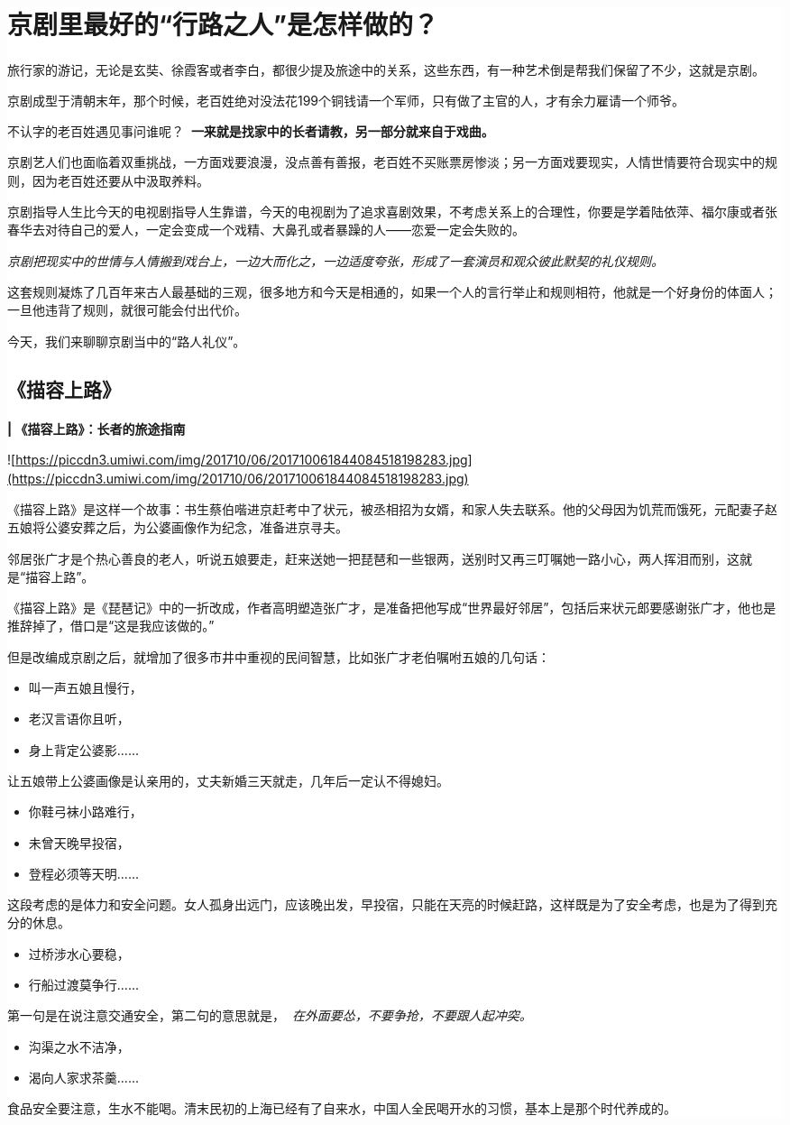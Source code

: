 # 京剧里最好的“行路之人”是怎样做的？

旅行家的游记，无论是玄奘、徐霞客或者李白，都很少提及旅途中的关系，这些东西，有一种艺术倒是帮我们保留了不少，这就是京剧。

京剧成型于清朝末年，那个时候，老百姓绝对没法花199个铜钱请一个军师，只有做了主官的人，才有余力雇请一个师爷。

不认字的老百姓遇见事问谁呢？  **一来就是找家中的长者请教，另一部分就来自于戏曲。**

京剧艺人们也面临着双重挑战，一方面戏要浪漫，没点善有善报，老百姓不买账票房惨淡；另一方面戏要现实，人情世情要符合现实中的规则，因为老百姓还要从中汲取养料。

京剧指导人生比今天的电视剧指导人生靠谱，今天的电视剧为了追求喜剧效果，不考虑关系上的合理性，你要是学着陆依萍、福尔康或者张春华去对待自己的爱人，一定会变成一个戏精、大鼻孔或者暴躁的人——恋爱一定会失败的。

 *京剧把现实中的世情与人情搬到戏台上，一边大而化之，一边适度夸张，形成了一套演员和观众彼此默契的礼仪规则。*

这套规则凝炼了几百年来古人最基础的三观，很多地方和今天是相通的，如果一个人的言行举止和规则相符，他就是一个好身份的体面人；一旦他违背了规则，就很可能会付出代价。

今天，我们来聊聊京剧当中的“路人礼仪”。

## 《描容上路》

 **| 《描容上路》：长者的旅途指南**

![https://piccdn3.umiwi.com/img/201710/06/201710061844084518198283.jpg](https://piccdn3.umiwi.com/img/201710/06/201710061844084518198283.jpg)

《描容上路》是这样一个故事：书生蔡伯喈进京赶考中了状元，被丞相招为女婿，和家人失去联系。他的父母因为饥荒而饿死，元配妻子赵五娘将公婆安葬之后，为公婆画像作为纪念，准备进京寻夫。

邻居张广才是个热心善良的老人，听说五娘要走，赶来送她一把琵琶和一些银两，送别时又再三叮嘱她一路小心，两人挥泪而别，这就是“描容上路”。

《描容上路》是《琵琶记》中的一折改成，作者高明塑造张广才，是准备把他写成“世界最好邻居”，包括后来状元郎要感谢张广才，他也是推辞掉了，借口是“这是我应该做的。”

但是改编成京剧之后，就增加了很多市井中重视的民间智慧，比如张广才老伯嘱咐五娘的几句话：

* 叫一声五娘且慢行，

* 老汉言语你且听，

* 身上背定公婆影......

让五娘带上公婆画像是认亲用的，丈夫新婚三天就走，几年后一定认不得媳妇。

* 你鞋弓袜小路难行，

* 未曾天晚早投宿，

* 登程必须等天明......

这段考虑的是体力和安全问题。女人孤身出远门，应该晚出发，早投宿，只能在天亮的时候赶路，这样既是为了安全考虑，也是为了得到充分的休息。

* 过桥涉水心要稳，

* 行船过渡莫争行......

第一句是在说注意交通安全，第二句的意思就是，  *在外面要怂，不要争抢，不要跟人起冲突。*

* 沟渠之水不洁净，

* 渴向人家求茶羹......

食品安全要注意，生水不能喝。清末民初的上海已经有了自来水，中国人全民喝开水的习惯，基本上是那个时代养成的。
